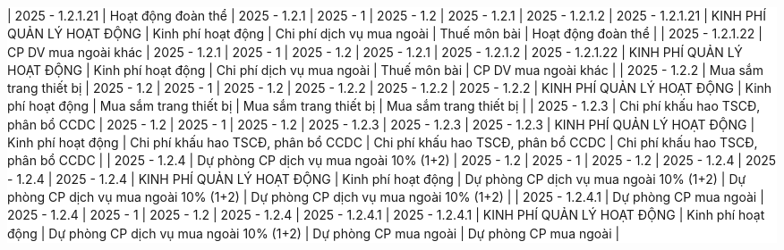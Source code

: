 | 2025 - 1.2.1.21  | Hoạt động đoàn thể                                                                                                                                                                                                                                | 2025 - 1.2.1   | 2025 - 1 | 2025 - 1.2 | 2025 - 1.2.1 | 2025 - 1.2.1.2 | 2025 - 1.2.1.21  | KINH PHÍ QUẢN LÝ HOẠT ĐỘNG   | Kinh phí hoạt động                           | Chi phí dịch vụ mua ngoài                                                                                                    | Thuế môn bài                                                                                                                 | Hoạt động đoàn thể                                                                                                                                                                                                                                |
| 2025 - 1.2.1.22  | CP DV mua ngoài khác                                                                                                                                                                                                                              | 2025 - 1.2.1   | 2025 - 1 | 2025 - 1.2 | 2025 - 1.2.1 | 2025 - 1.2.1.2 | 2025 - 1.2.1.22  | KINH PHÍ QUẢN LÝ HOẠT ĐỘNG   | Kinh phí hoạt động                           | Chi phí dịch vụ mua ngoài                                                                                                    | Thuế môn bài                                                                                                                 | CP DV mua ngoài khác                                                                                                                                                                                                                              |
| 2025 - 1.2.2     | Mua sắm trang thiết bị                                                                                                                                                                                                                            | 2025 - 1.2     | 2025 - 1 | 2025 - 1.2 | 2025 - 1.2.2 | 2025 - 1.2.2   | 2025 - 1.2.2     | KINH PHÍ QUẢN LÝ HOẠT ĐỘNG   | Kinh phí hoạt động                           | Mua sắm trang thiết bị                                                                                                       | Mua sắm trang thiết bị                                                                                                       | Mua sắm trang thiết bị                                                                                                                                                                                                                            |
| 2025 - 1.2.3     | Chi phí khấu hao TSCĐ, phân bổ CCDC                                                                                                                                                                                                               | 2025 - 1.2     | 2025 - 1 | 2025 - 1.2 | 2025 - 1.2.3 | 2025 - 1.2.3   | 2025 - 1.2.3     | KINH PHÍ QUẢN LÝ HOẠT ĐỘNG   | Kinh phí hoạt động                           | Chi phí khấu hao TSCĐ, phân bổ CCDC                                                                                          | Chi phí khấu hao TSCĐ, phân bổ CCDC                                                                                          | Chi phí khấu hao TSCĐ, phân bổ CCDC                                                                                                                                                                                                               |
| 2025 - 1.2.4     | Dự phòng CP dịch vụ mua ngoài 10% (1+2)                                                                                                                                                                                                           | 2025 - 1.2     | 2025 - 1 | 2025 - 1.2 | 2025 - 1.2.4 | 2025 - 1.2.4   | 2025 - 1.2.4     | KINH PHÍ QUẢN LÝ HOẠT ĐỘNG   | Kinh phí hoạt động                           | Dự phòng CP dịch vụ mua ngoài 10% (1+2)                                                                                      | Dự phòng CP dịch vụ mua ngoài 10% (1+2)                                                                                      | Dự phòng CP dịch vụ mua ngoài 10% (1+2)                                                                                                                                                                                                           |
| 2025 - 1.2.4.1   | Dự phòng CP mua ngoài                                                                                                                                                                                                                             | 2025 - 1.2.4   | 2025 - 1 | 2025 - 1.2 | 2025 - 1.2.4 | 2025 - 1.2.4.1 | 2025 - 1.2.4.1   | KINH PHÍ QUẢN LÝ HOẠT ĐỘNG   | Kinh phí hoạt động                           | Dự phòng CP dịch vụ mua ngoài 10% (1+2)                                                                                      | Dự phòng CP mua ngoài                                                                                                        | Dự phòng CP mua ngoài                                                                                                                                                                                                                             |